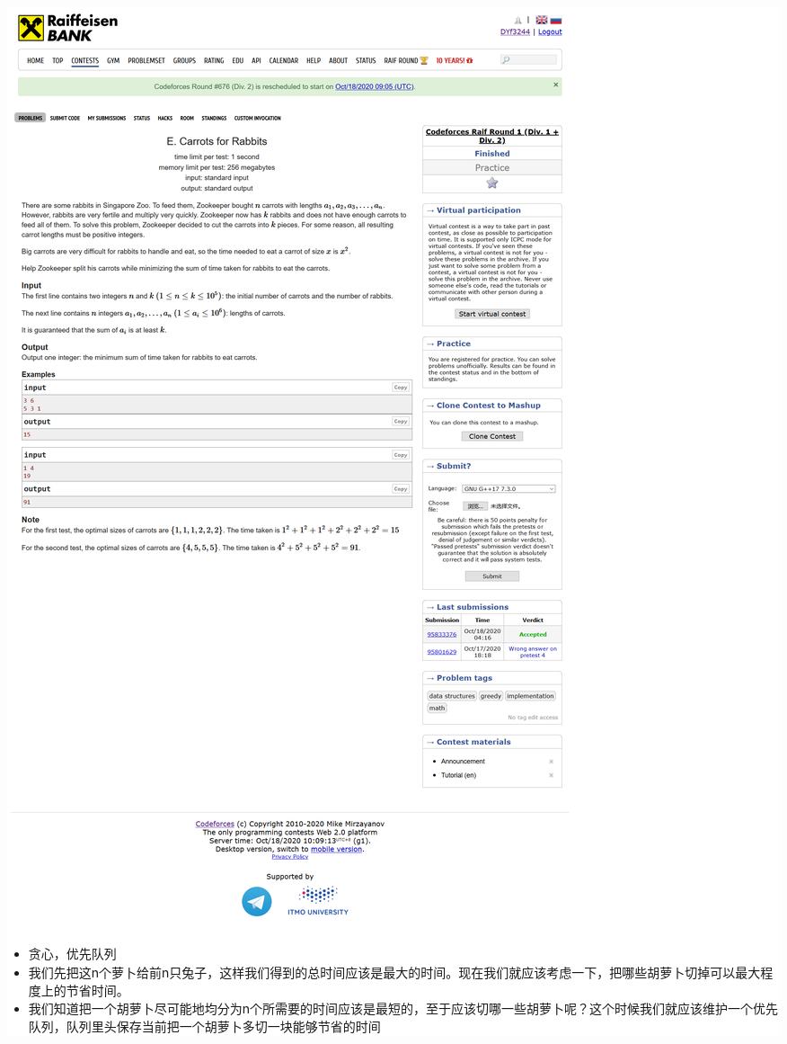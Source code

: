 ![](./E.png)
- 贪心，优先队列
- 我们先把这n个萝卜给前n只兔子，这样我们得到的总时间应该是最大的时间。现在我们就应该考虑一下，把哪些胡萝卜切掉可以最大程度上的节省时间。
- 我们知道把一个胡萝卜尽可能地均分为n个所需要的时间应该是最短的，至于应该切哪一些胡萝卜呢？这个时候我们就应该维护一个优先队列，队列里头保存当前把一个胡萝卜多切一块能够节省的时间
